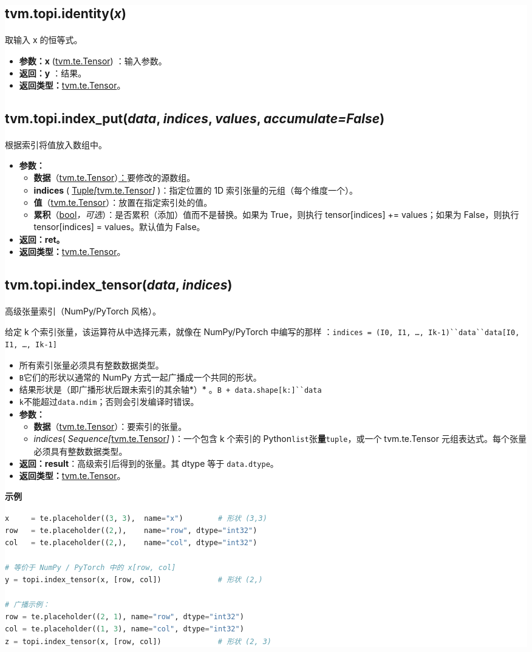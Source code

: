 ## tvm.topi.identity(*x*) 


取输入 x 的恒等式。
* **参数：x** ([tvm.te.Tensor](https://tvm.hyper.ai/docs/api-reference/python-api/tvm-te#class-tvmtetensor)) ：输入参数。
* **返回：y** ：结果。
* **返回类型：**[tvm.te.Tensor](https://tvm.hyper.ai/docs/api-reference/python-api/tvm-te#class-tvmtetensor)。

## tvm.topi.index_put(*data*, *indices*, *values*, *accumulate=False*) 


根据索引将值放入数组中。
* **参数：**
   * **数据**（[tvm.te.Tensor](https://tvm.hyper.ai/docs/api-reference/python-api/tvm-te#class-tvmtetensor)）[：](https://tvm.hyper.ai/docs/api-reference/python-api/tvm-te#class-tvmtetensor)要修改的源数组。
   * **indices** ( [Tuple](https://tvm.hyper.ai/docs/api-reference/python-api/tvm-relax#classtvmrelaxtuplefieldslistrelaxexprtuplerelaxexprspanspannonenone)*[*[tvm.te.Tensor](https://tvm.hyper.ai/docs/api-reference/python-api/tvm-te#class-tvmtetensor)*]* )：指定位置的 1D 索引张量的元组（每个维度一个）。
   * **值**（[tvm.te.Tensor](https://tvm.hyper.ai/docs/api-reference/python-api/tvm-te#class-tvmtetensor)）：放置在指定索引处的值。
   * **累积**（[bool](https://docs.python.org/3/library/functions.html#bool)*，可选*）：是否累积（添加）值而不是替换。如果为 True，则执行 tensor[indices] += values；如果为 False，则执行 tensor[indices] = values。默认值为 False。
* **返回：ret。**
* **返回类型：**[tvm.te.Tensor](https://tvm.hyper.ai/docs/api-reference/python-api/tvm-te#class-tvmtetensor)。

## tvm.topi.index_tensor(*data*, *indices*) 


高级张量索引（NumPy/PyTorch 风格）。


给定 k 个索引张量，该运算符从中选择元素，就像在 NumPy/PyTorch 中编写的那样 ：`indices = (I0, I1, …, Ik‑1)``data``data[I0, I1, …, Ik‑1]`
* 所有索引张量必须具有整数数据类型。
* `B`它们的形状以通常的 NumPy 方式一起广播成一个共同的形状。
* 结果形状是（即广播形状后跟未索引的其余轴*）* 。`B + data.shape[k:]``data`
* `k`不能超过`data.ndim`；否则会引发编译时错误。
* **参数：**
   * **数据**（[tvm.te.Tensor](https://tvm.hyper.ai/docs/api-reference/python-api/tvm-te#class-tvmtetensor)）：要索引的张量。
   * *indices*( *Sequence[*[tvm.te.Tensor](https://tvm.hyper.ai/docs/api-reference/python-api/tvm-te#class-tvmtetensor)*]* )：一个包含 k 个索引的 Python`list`张**量**`tuple`，或一个 tvm.te.Tensor 元组表达式。每个张量必须具有整数数据类型。
* **返回：result**：高级索引后得到的张量。其 dtype 等于 `data.dtype`。
* **返回类型：**[tvm.te.Tensor](https://tvm.hyper.ai/docs/api-reference/python-api/tvm-te#class-tvmtetensor)。


**示例**

```python
x     = te.placeholder((3, 3),  name="x")        # 形状 (3,3)
row   = te.placeholder((2,),    name="row", dtype="int32")
col   = te.placeholder((2,),    name="col", dtype="int32")

# 等价于 NumPy / PyTorch 中的 x[row, col]
y = topi.index_tensor(x, [row, col])             # 形状 (2,)

# 广播示例：
row = te.placeholder((2, 1), name="row", dtype="int32")
col = te.placeholder((1, 3), name="col", dtype="int32")
z = topi.index_tensor(x, [row, col])             # 形状 (2, 3)
```